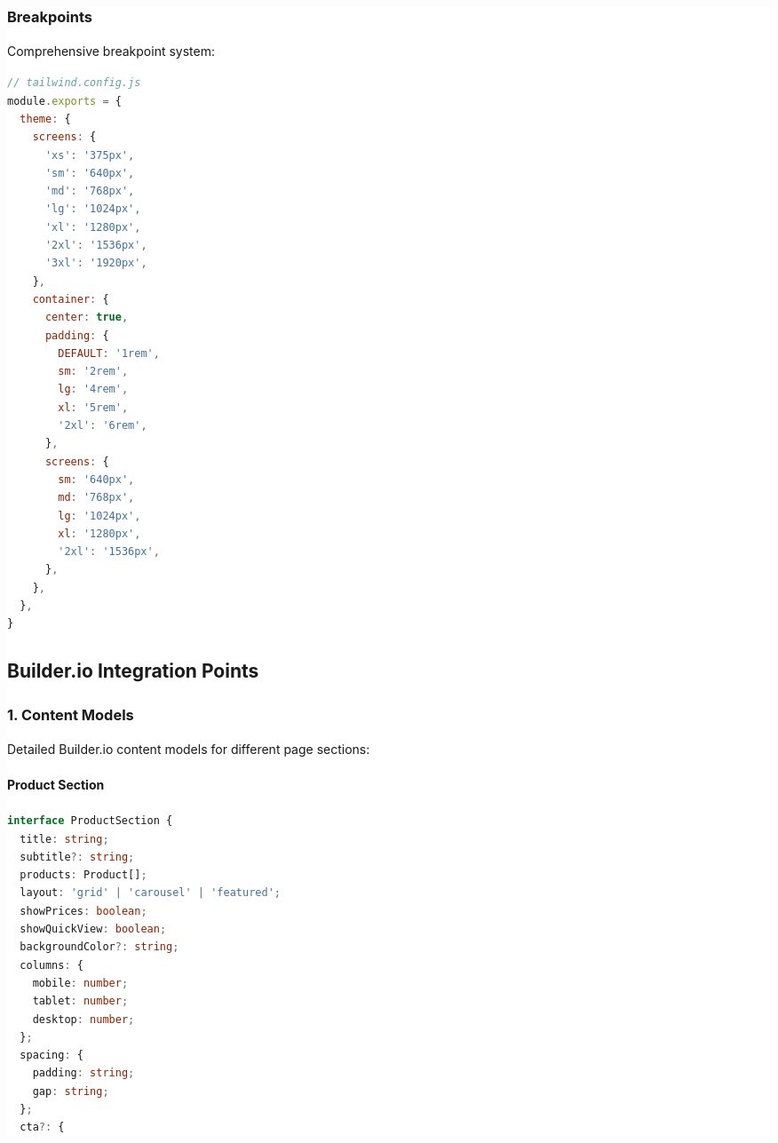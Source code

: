 ### Breakpoints

Comprehensive breakpoint system:

```javascript
// tailwind.config.js
module.exports = {
  theme: {
    screens: {
      'xs': '375px',
      'sm': '640px',
      'md': '768px',
      'lg': '1024px',
      'xl': '1280px',
      '2xl': '1536px',
      '3xl': '1920px',
    },
    container: {
      center: true,
      padding: {
        DEFAULT: '1rem',
        sm: '2rem',
        lg: '4rem',
        xl: '5rem',
        '2xl': '6rem',
      },
      screens: {
        sm: '640px',
        md: '768px',
        lg: '1024px',
        xl: '1280px',
        '2xl': '1536px',
      },
    },
  },
}
```

## Builder.io Integration Points

### 1. Content Models

Detailed Builder.io content models for different page sections:

#### Product Section
```typescript
interface ProductSection {
  title: string;
  subtitle?: string;
  products: Product[];
  layout: 'grid' | 'carousel' | 'featured';
  showPrices: boolean;
  showQuickView: boolean;
  backgroundColor?: string;
  columns: {
    mobile: number;
    tablet: number;
    desktop: number;
  };
  spacing: {
    padding: string;
    gap: string;
  };
  cta?: {
```